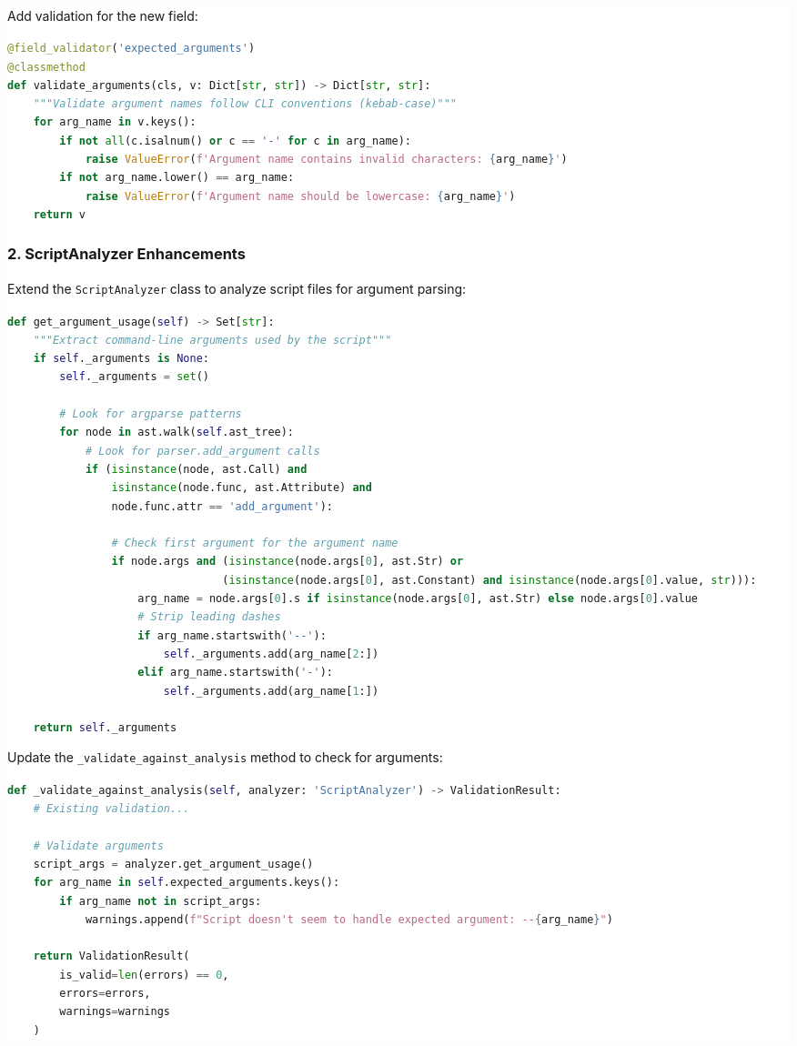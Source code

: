 Add validation for the new field:

```python
@field_validator('expected_arguments')
@classmethod
def validate_arguments(cls, v: Dict[str, str]) -> Dict[str, str]:
    """Validate argument names follow CLI conventions (kebab-case)"""
    for arg_name in v.keys():
        if not all(c.isalnum() or c == '-' for c in arg_name):
            raise ValueError(f'Argument name contains invalid characters: {arg_name}')
        if not arg_name.lower() == arg_name:
            raise ValueError(f'Argument name should be lowercase: {arg_name}')
    return v
```

### 2. ScriptAnalyzer Enhancements

Extend the `ScriptAnalyzer` class to analyze script files for argument parsing:

```python
def get_argument_usage(self) -> Set[str]:
    """Extract command-line arguments used by the script"""
    if self._arguments is None:
        self._arguments = set()
        
        # Look for argparse patterns
        for node in ast.walk(self.ast_tree):
            # Look for parser.add_argument calls
            if (isinstance(node, ast.Call) and 
                isinstance(node.func, ast.Attribute) and
                node.func.attr == 'add_argument'):
                
                # Check first argument for the argument name
                if node.args and (isinstance(node.args[0], ast.Str) or 
                                 (isinstance(node.args[0], ast.Constant) and isinstance(node.args[0].value, str))):
                    arg_name = node.args[0].s if isinstance(node.args[0], ast.Str) else node.args[0].value
                    # Strip leading dashes
                    if arg_name.startswith('--'):
                        self._arguments.add(arg_name[2:])
                    elif arg_name.startswith('-'):
                        self._arguments.add(arg_name[1:])
        
    return self._arguments
```

Update the `_validate_against_analysis` method to check for arguments:

```python
def _validate_against_analysis(self, analyzer: 'ScriptAnalyzer') -> ValidationResult:
    # Existing validation...
    
    # Validate arguments
    script_args = analyzer.get_argument_usage()
    for arg_name in self.expected_arguments.keys():
        if arg_name not in script_args:
            warnings.append(f"Script doesn't seem to handle expected argument: --{arg_name}")
    
    return ValidationResult(
        is_valid=len(errors) == 0,
        errors=errors,
        warnings=warnings
    )
```
